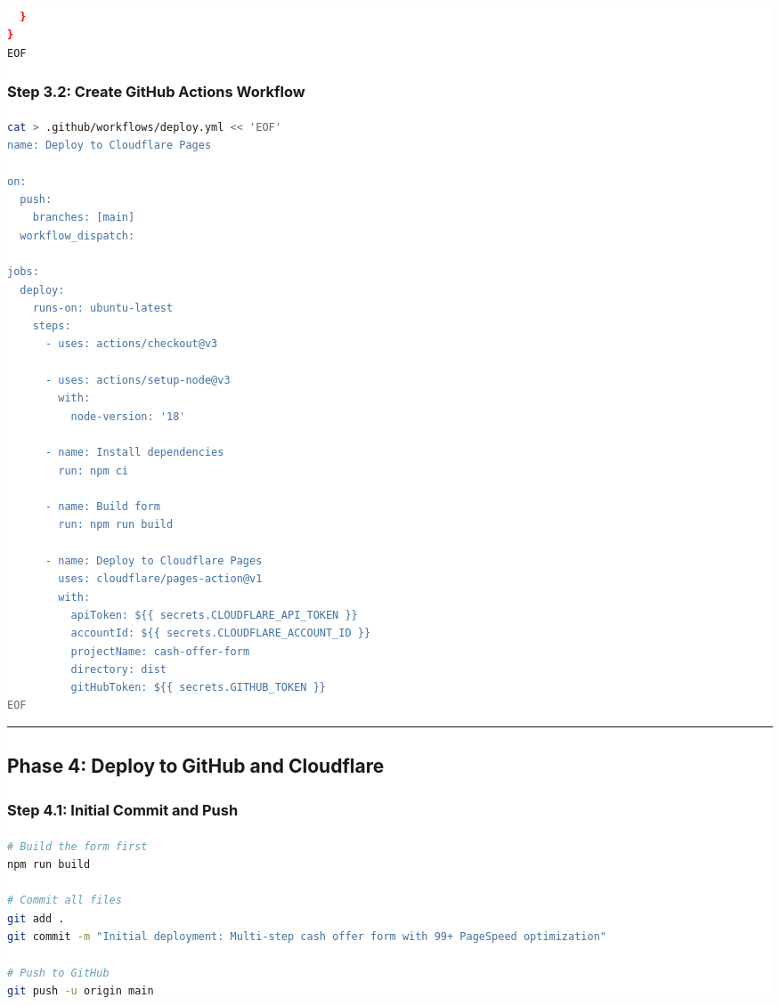 ```bash
  }
}
EOF
```

### Step 3.2: Create GitHub Actions Workflow
```bash
cat > .github/workflows/deploy.yml << 'EOF'
name: Deploy to Cloudflare Pages

on:
  push:
    branches: [main]
  workflow_dispatch:

jobs:
  deploy:
    runs-on: ubuntu-latest
    steps:
      - uses: actions/checkout@v3
      
      - uses: actions/setup-node@v3
        with:
          node-version: '18'
      
      - name: Install dependencies
        run: npm ci
      
      - name: Build form
        run: npm run build
      
      - name: Deploy to Cloudflare Pages
        uses: cloudflare/pages-action@v1
        with:
          apiToken: ${{ secrets.CLOUDFLARE_API_TOKEN }}
          accountId: ${{ secrets.CLOUDFLARE_ACCOUNT_ID }}
          projectName: cash-offer-form
          directory: dist
          gitHubToken: ${{ secrets.GITHUB_TOKEN }}
EOF
```

---

## Phase 4: Deploy to GitHub and Cloudflare

### Step 4.1: Initial Commit and Push
```bash
# Build the form first
npm run build

# Commit all files
git add .
git commit -m "Initial deployment: Multi-step cash offer form with 99+ PageSpeed optimization"

# Push to GitHub
git push -u origin main
```
